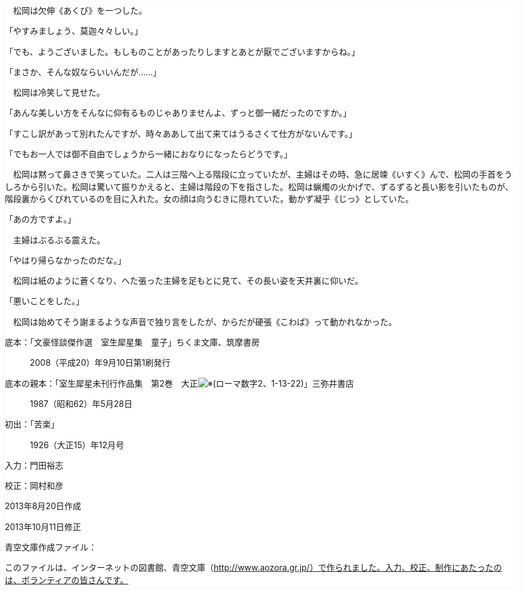 　松岡は欠伸《あくび》を一つした。

「やすみましょう、莫迦々々しい。」

「でも、ようございました。もしものことがあったりしますとあとが厭でございますからね。」

「まさか、そんな奴ならいいんだが……」

　松岡は冷笑して見せた。

「あんな美しい方をそんなに仰有るものじゃありませんよ、ずっと御一緒だったのですか。」

「すこし訳があって別れたんですが、時々ああして出て来てはうるさくて仕方がないんです。」

「でもお一人では御不自由でしょうから一緒におなりになったらどうです。」

　松岡は黙って鼻さきで笑っていた。二人は三階へ上る階段に立っていたが、主婦はその時、急に居竦《いすく》んで、松岡の手首をうしろから引いた。松岡は驚いて振りかえると、主婦は階段の下を指さした。松岡は蝋燭の火かげで、ずるずると長い影を引いたものが、階段裏からくびれているのを目に入れた。女の顔は向うむきに隠れていた。動かず凝乎《じっ》としていた。

「あの方ですよ。」

　主婦はぶるぶる震えた。

「やはり帰らなかったのだな。」

　松岡は紙のように蒼くなり、へた張った主婦を足もとに見て、その長い姿を天井裏に仰いだ。

「悪いことをした。」

　松岡は始めてそう謝まるような声音で独り言をしたが、からだが硬張《こわば》って動かれなかった。













底本：「文豪怪談傑作選　室生犀星集　童子」ちくま文庫、筑摩書房

　　　2008（平成20）年9月10日第1刷発行

底本の親本：「室生犀星未刊行作品集　第2巻　大正![※(ローマ数字2、1-13-22)](https://www.aozora.gr.jp/cards/001579/files/../../../gaiji/1-13/1-13-22.png)」三弥井書店

　　　1987（昭和62）年5月28日

初出：「苦楽」

　　　1926（大正15）年12月号

入力：門田裕志

校正：岡村和彦

2013年8月20日作成

2013年10月11日修正

青空文庫作成ファイル：

このファイルは、インターネットの図書館、青空文庫（http://www.aozora.gr.jp/）で作られました。入力、校正、制作にあたったのは、ボランティアの皆さんです。

